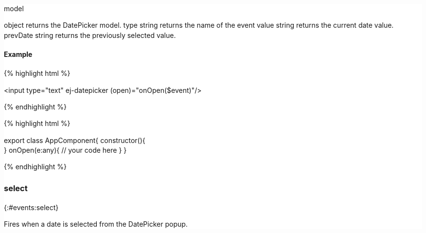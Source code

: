 model</td>
<td class="type"><ts ref="ej.DatePicker.Model"/><span class="param-type">object</span></td>
<td class="description">returns the DatePicker model.</td>
</tr>
<tr>
<td class="name">
type</td>
<td class="type"><span class="param-type">string</span></td>
<td class="description">returns the name of the event</td>
</tr>
<tr>
<td class="name">
value</td>
<td class="type"><span class="param-type">string</span></td>
<td class="description">returns the current date value.</td>
</tr>
<tr>
<td class="name">
prevDate</td>
<td class="type"><span class="param-type">string</span></td>
<td class="description">returns the previously selected value.</td>
</tr>
</tbody>
</table>




#### Example



{% highlight html %}

<input type="text" ej-datepicker (open)="onOpen($event)"/>

{% endhighlight %}

{% highlight html %}

export class AppComponent{
        constructor(){        
        }
        onOpen(e:any){
         // your code here
        }
}

{% endhighlight %}





### select
{:#events:select}


Fires when a date is selected from the DatePicker popup.
